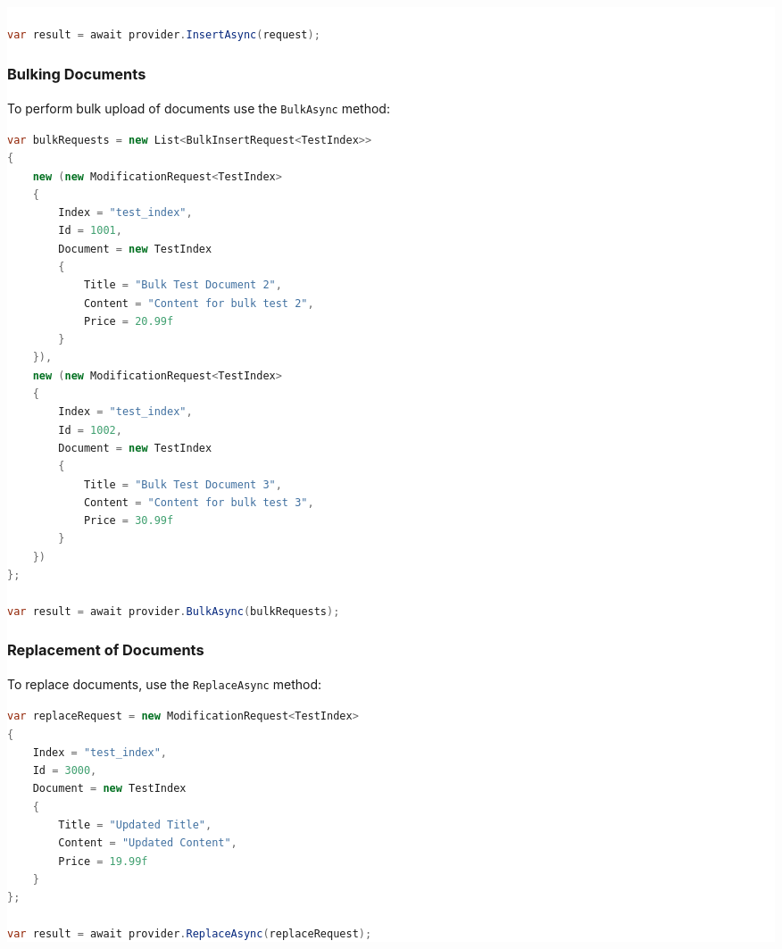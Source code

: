 ```csharp

var result = await provider.InsertAsync(request);
```

### Bulking Documents

To perform bulk upload of documents use the `BulkAsync` method:
```csharp
var bulkRequests = new List<BulkInsertRequest<TestIndex>>
{
    new (new ModificationRequest<TestIndex>
    {
        Index = "test_index",
        Id = 1001,
        Document = new TestIndex
        {
            Title = "Bulk Test Document 2",
            Content = "Content for bulk test 2",
            Price = 20.99f
        }
    }),
    new (new ModificationRequest<TestIndex>
    {
        Index = "test_index",
        Id = 1002,
        Document = new TestIndex
        {
            Title = "Bulk Test Document 3",
            Content = "Content for bulk test 3",
            Price = 30.99f
        }
    })
};

var result = await provider.BulkAsync(bulkRequests);
```

### Replacement of Documents

To replace documents, use the `ReplaceAsync` method:
```csharp
var replaceRequest = new ModificationRequest<TestIndex>
{
    Index = "test_index",
    Id = 3000,
    Document = new TestIndex
    {
        Title = "Updated Title",
        Content = "Updated Content",
        Price = 19.99f
    }
};

var result = await provider.ReplaceAsync(replaceRequest);
```
